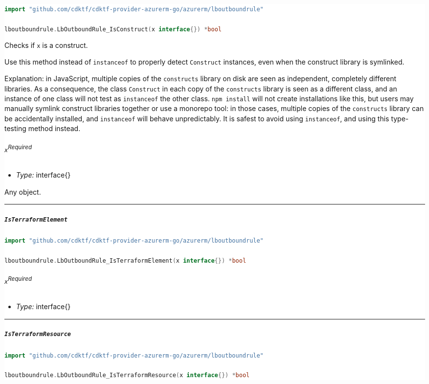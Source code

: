 ```go
import "github.com/cdktf/cdktf-provider-azurerm-go/azurerm/lboutboundrule"

lboutboundrule.LbOutboundRule_IsConstruct(x interface{}) *bool
```

Checks if `x` is a construct.

Use this method instead of `instanceof` to properly detect `Construct`
instances, even when the construct library is symlinked.

Explanation: in JavaScript, multiple copies of the `constructs` library on
disk are seen as independent, completely different libraries. As a
consequence, the class `Construct` in each copy of the `constructs` library
is seen as a different class, and an instance of one class will not test as
`instanceof` the other class. `npm install` will not create installations
like this, but users may manually symlink construct libraries together or
use a monorepo tool: in those cases, multiple copies of the `constructs`
library can be accidentally installed, and `instanceof` will behave
unpredictably. It is safest to avoid using `instanceof`, and using
this type-testing method instead.

###### `x`<sup>Required</sup> <a name="x" id="@cdktf/provider-azurerm.lbOutboundRule.LbOutboundRule.isConstruct.parameter.x"></a>

- *Type:* interface{}

Any object.

---

##### `IsTerraformElement` <a name="IsTerraformElement" id="@cdktf/provider-azurerm.lbOutboundRule.LbOutboundRule.isTerraformElement"></a>

```go
import "github.com/cdktf/cdktf-provider-azurerm-go/azurerm/lboutboundrule"

lboutboundrule.LbOutboundRule_IsTerraformElement(x interface{}) *bool
```

###### `x`<sup>Required</sup> <a name="x" id="@cdktf/provider-azurerm.lbOutboundRule.LbOutboundRule.isTerraformElement.parameter.x"></a>

- *Type:* interface{}

---

##### `IsTerraformResource` <a name="IsTerraformResource" id="@cdktf/provider-azurerm.lbOutboundRule.LbOutboundRule.isTerraformResource"></a>

```go
import "github.com/cdktf/cdktf-provider-azurerm-go/azurerm/lboutboundrule"

lboutboundrule.LbOutboundRule_IsTerraformResource(x interface{}) *bool
```
